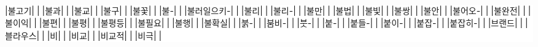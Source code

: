 |불고기|  |
|불과|  |
|불교|  |
|불구|  |
|불꽃|  |
|불-|  |
|불러일으키-|  |
|불리|  |
|불리-|  |
|불만|  |
|불법|  |
|불빛|  |
|불쌍|  |
|불안|  |
|불어오-|  |
|불완전|  |
|불이익|  |
|불편|  |
|불평|  |
|불평등|  |
|불필요|  |
|불행|  |
|불확실|  |
|붉-|  |
|붐비-|  |
|붓-|  |
|붙-|  |
|붙들-|  |
|붙이-|  |
|붙잡-|  |
|붙잡히-|  |
|브랜드|  |
|블라우스|  |
|비|  |
|비교|  |
|비교적|  |
|비극|  |